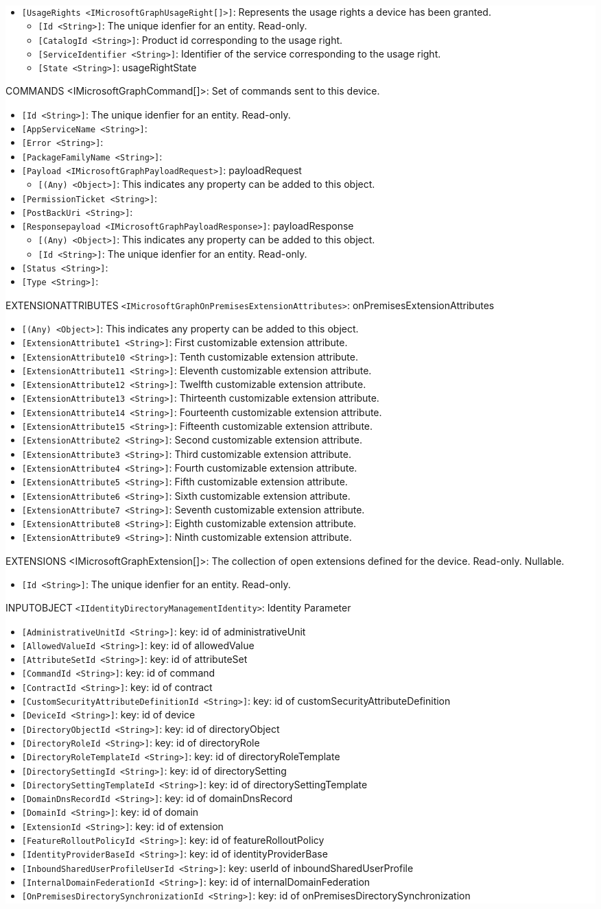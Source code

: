   - `[UsageRights <IMicrosoftGraphUsageRight[]>]`: Represents the usage rights a device has been granted.
    - `[Id <String>]`: The unique idenfier for an entity. Read-only.
    - `[CatalogId <String>]`: Product id corresponding to the usage right.
    - `[ServiceIdentifier <String>]`: Identifier of the service corresponding to the usage right.
    - `[State <String>]`: usageRightState

COMMANDS <IMicrosoftGraphCommand\[]>: Set of commands sent to this device.
  - `[Id <String>]`: The unique idenfier for an entity. Read-only.
  - `[AppServiceName <String>]`: 
  - `[Error <String>]`: 
  - `[PackageFamilyName <String>]`: 
  - `[Payload <IMicrosoftGraphPayloadRequest>]`: payloadRequest
    - `[(Any) <Object>]`: This indicates any property can be added to this object.
  - `[PermissionTicket <String>]`: 
  - `[PostBackUri <String>]`: 
  - `[Responsepayload <IMicrosoftGraphPayloadResponse>]`: payloadResponse
    - `[(Any) <Object>]`: This indicates any property can be added to this object.
    - `[Id <String>]`: The unique idenfier for an entity. Read-only.
  - `[Status <String>]`: 
  - `[Type <String>]`: 

EXTENSIONATTRIBUTES `<IMicrosoftGraphOnPremisesExtensionAttributes>`: onPremisesExtensionAttributes
  - `[(Any) <Object>]`: This indicates any property can be added to this object.
  - `[ExtensionAttribute1 <String>]`: First customizable extension attribute.
  - `[ExtensionAttribute10 <String>]`: Tenth customizable extension attribute.
  - `[ExtensionAttribute11 <String>]`: Eleventh customizable extension attribute.
  - `[ExtensionAttribute12 <String>]`: Twelfth customizable extension attribute.
  - `[ExtensionAttribute13 <String>]`: Thirteenth customizable extension attribute.
  - `[ExtensionAttribute14 <String>]`: Fourteenth customizable extension attribute.
  - `[ExtensionAttribute15 <String>]`: Fifteenth customizable extension attribute.
  - `[ExtensionAttribute2 <String>]`: Second customizable extension attribute.
  - `[ExtensionAttribute3 <String>]`: Third customizable extension attribute.
  - `[ExtensionAttribute4 <String>]`: Fourth customizable extension attribute.
  - `[ExtensionAttribute5 <String>]`: Fifth customizable extension attribute.
  - `[ExtensionAttribute6 <String>]`: Sixth customizable extension attribute.
  - `[ExtensionAttribute7 <String>]`: Seventh customizable extension attribute.
  - `[ExtensionAttribute8 <String>]`: Eighth customizable extension attribute.
  - `[ExtensionAttribute9 <String>]`: Ninth customizable extension attribute.

EXTENSIONS <IMicrosoftGraphExtension\[]>: The collection of open extensions defined for the device. Read-only. Nullable.
  - `[Id <String>]`: The unique idenfier for an entity. Read-only.

INPUTOBJECT `<IIdentityDirectoryManagementIdentity>`: Identity Parameter
  - `[AdministrativeUnitId <String>]`: key: id of administrativeUnit
  - `[AllowedValueId <String>]`: key: id of allowedValue
  - `[AttributeSetId <String>]`: key: id of attributeSet
  - `[CommandId <String>]`: key: id of command
  - `[ContractId <String>]`: key: id of contract
  - `[CustomSecurityAttributeDefinitionId <String>]`: key: id of customSecurityAttributeDefinition
  - `[DeviceId <String>]`: key: id of device
  - `[DirectoryObjectId <String>]`: key: id of directoryObject
  - `[DirectoryRoleId <String>]`: key: id of directoryRole
  - `[DirectoryRoleTemplateId <String>]`: key: id of directoryRoleTemplate
  - `[DirectorySettingId <String>]`: key: id of directorySetting
  - `[DirectorySettingTemplateId <String>]`: key: id of directorySettingTemplate
  - `[DomainDnsRecordId <String>]`: key: id of domainDnsRecord
  - `[DomainId <String>]`: key: id of domain
  - `[ExtensionId <String>]`: key: id of extension
  - `[FeatureRolloutPolicyId <String>]`: key: id of featureRolloutPolicy
  - `[IdentityProviderBaseId <String>]`: key: id of identityProviderBase
  - `[InboundSharedUserProfileUserId <String>]`: key: userId of inboundSharedUserProfile
  - `[InternalDomainFederationId <String>]`: key: id of internalDomainFederation
  - `[OnPremisesDirectorySynchronizationId <String>]`: key: id of onPremisesDirectorySynchronization